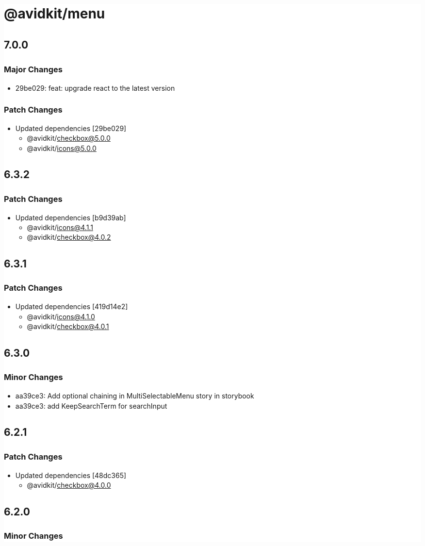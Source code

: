 # @avidkit/menu

## 7.0.0

### Major Changes

- 29be029: feat: upgrade react to the latest version

### Patch Changes

- Updated dependencies [29be029]
  - @avidkit/checkbox@5.0.0
  - @avidkit/icons@5.0.0

## 6.3.2

### Patch Changes

- Updated dependencies [b9d39ab]
  - @avidkit/icons@4.1.1
  - @avidkit/checkbox@4.0.2

## 6.3.1

### Patch Changes

- Updated dependencies [419d14e2]
  - @avidkit/icons@4.1.0
  - @avidkit/checkbox@4.0.1

## 6.3.0

### Minor Changes

- aa39ce3: Add optional chaining in MultiSelectableMenu story in storybook
- aa39ce3: add KeepSearchTerm for searchInput

## 6.2.1

### Patch Changes

- Updated dependencies [48dc365]
  - @avidkit/checkbox@4.0.0

## 6.2.0

### Minor Changes
